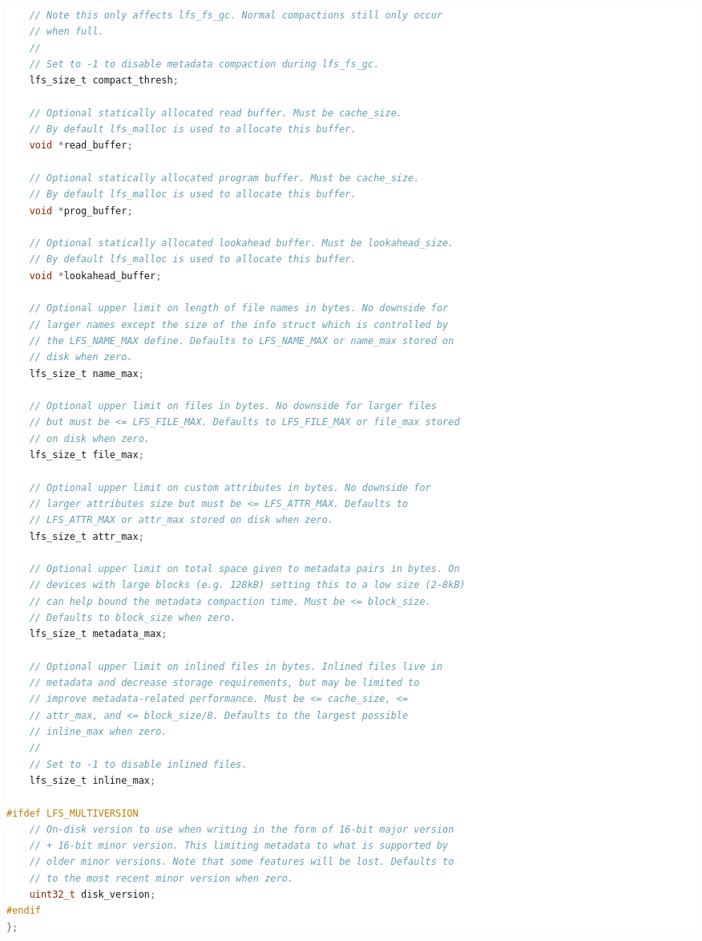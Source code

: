 ```c
    // Note this only affects lfs_fs_gc. Normal compactions still only occur
    // when full.
    //
    // Set to -1 to disable metadata compaction during lfs_fs_gc.
    lfs_size_t compact_thresh;

    // Optional statically allocated read buffer. Must be cache_size.
    // By default lfs_malloc is used to allocate this buffer.
    void *read_buffer;

    // Optional statically allocated program buffer. Must be cache_size.
    // By default lfs_malloc is used to allocate this buffer.
    void *prog_buffer;

    // Optional statically allocated lookahead buffer. Must be lookahead_size.
    // By default lfs_malloc is used to allocate this buffer.
    void *lookahead_buffer;

    // Optional upper limit on length of file names in bytes. No downside for
    // larger names except the size of the info struct which is controlled by
    // the LFS_NAME_MAX define. Defaults to LFS_NAME_MAX or name_max stored on
    // disk when zero.
    lfs_size_t name_max;

    // Optional upper limit on files in bytes. No downside for larger files
    // but must be <= LFS_FILE_MAX. Defaults to LFS_FILE_MAX or file_max stored
    // on disk when zero.
    lfs_size_t file_max;

    // Optional upper limit on custom attributes in bytes. No downside for
    // larger attributes size but must be <= LFS_ATTR_MAX. Defaults to
    // LFS_ATTR_MAX or attr_max stored on disk when zero.
    lfs_size_t attr_max;

    // Optional upper limit on total space given to metadata pairs in bytes. On
    // devices with large blocks (e.g. 128kB) setting this to a low size (2-8kB)
    // can help bound the metadata compaction time. Must be <= block_size.
    // Defaults to block_size when zero.
    lfs_size_t metadata_max;

    // Optional upper limit on inlined files in bytes. Inlined files live in
    // metadata and decrease storage requirements, but may be limited to
    // improve metadata-related performance. Must be <= cache_size, <=
    // attr_max, and <= block_size/8. Defaults to the largest possible
    // inline_max when zero.
    //
    // Set to -1 to disable inlined files.
    lfs_size_t inline_max;

#ifdef LFS_MULTIVERSION
    // On-disk version to use when writing in the form of 16-bit major version
    // + 16-bit minor version. This limiting metadata to what is supported by
    // older minor versions. Note that some features will be lost. Defaults to 
    // to the most recent minor version when zero.
    uint32_t disk_version;
#endif
};
```
